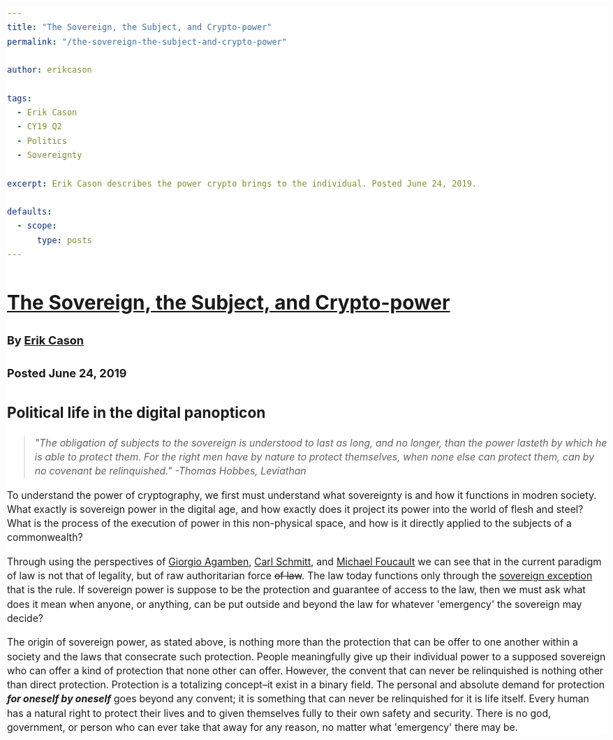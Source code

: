 ```yaml
---
title: "The Sovereign, the Subject, and Crypto-power"
permalink: "/the-sovereign-the-subject-and-crypto-power" 

author: erikcason

tags:
  - Erik Cason
  - CY19 Q2
  - Politics
  - Sovereignty

excerpt: Erik Cason describes the power crypto brings to the individual. Posted June 24, 2019.

defaults:
  - scope:
      type: posts
---
```


# [The Sovereign, the Subject, and Crypto-power](http://cryptosovereignty.org/the-sovereign-the-subject-and-crypto-power/)
### By [Erik Cason](https://twitter.com/erikcason)
### Posted June 24, 2019

## Political life in the digital panopticon

> _"The obligation of subjects to the sovereign is understood to last as long, and no longer, than the power lasteth by which he is able to protect them. For the right men have by nature to protect themselves, when none else can protect them, can by no covenant be relinquished."_<cite> _-Thomas Hobbes, Leviathan_</cite> 

To understand the power of cryptography, we first must understand what sovereignty is and how it functions in modren society. What exactly is sovereign power in the digital age, and how exactly does it project its power into the world of flesh and steel? What is the process of the execution of power in this non-physical space, and how is it directly applied to the subjects of a commonwealth?

Through using the perspectives of [Giorgio Agamben](http://www.thing.net/~rdom/ucsd/biopolitics/HomoSacer.pdf), [Carl Schmitt](https://plato.stanford.edu/entries/schmitt/), and [Michael Foucault](https://www2.southeastern.edu/Academics/Faculty/jbell/foucaulttruthpower.pdf) we can see that in the current paradigm of law is not that of legality, but of raw authoritarian force ~~of law~~. The law today functions only through the [sovereign exception](https://en.wikipedia.org/wiki/State_of_exception) that is the rule. If sovereign power is suppose to be the protection and guarantee of access to the law, then we must ask what does it mean when anyone, or anything, can be put outside and beyond the law for whatever 'emergency' the sovereign may decide?

The origin of sovereign power, as stated above, is nothing more than the protection that can be offer to one another within a society and the laws that consecrate such protection. People meaningfully give up their individual power to a supposed sovereign who can offer a kind of protection that none other can offer. However, the convent that can never be relinquished is nothing other than direct protection. Protection is a totalizing concept–it exist in a binary field. The personal and absolute demand for protection _**for oneself by oneself**_ goes beyond any convent; it is something that can never be relinquished for it is life itself. Every human has a natural right to protect their lives and to given themselves fully to their own safety and security. There is no god, government, or person who can ever take that away for any reason, no matter what 'emergency' there may be.
